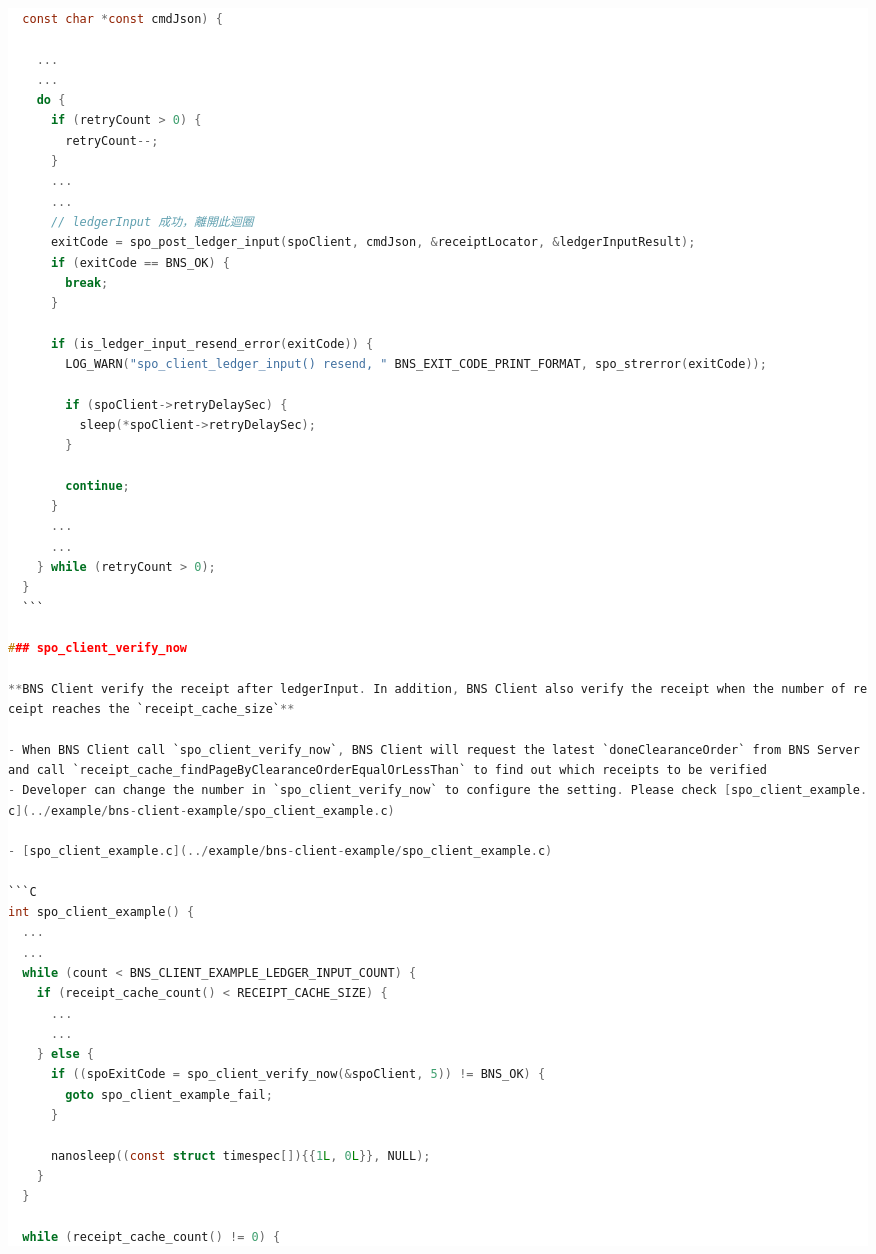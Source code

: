   ```C
    const char *const cmdJson) {

      ...
      ...
      do {
        if (retryCount > 0) {
          retryCount--;
        }
        ...
        ...
        // ledgerInput 成功，離開此迴圈
        exitCode = spo_post_ledger_input(spoClient, cmdJson, &receiptLocator, &ledgerInputResult);
        if (exitCode == BNS_OK) {
          break;
        }
        
        if (is_ledger_input_resend_error(exitCode)) {
          LOG_WARN("spo_client_ledger_input() resend, " BNS_EXIT_CODE_PRINT_FORMAT, spo_strerror(exitCode));
            
          if (spoClient->retryDelaySec) {
            sleep(*spoClient->retryDelaySec);
          }
        
          continue;
        }
        ...
        ...
      } while (retryCount > 0);
    }
    ```

### spo_client_verify_now

**BNS Client verify the receipt after ledgerInput. In addition, BNS Client also verify the receipt when the number of receipt reaches the `receipt_cache_size`**

- When BNS Client call `spo_client_verify_now`, BNS Client will request the latest `doneClearanceOrder` from BNS Server and call `receipt_cache_findPageByClearanceOrderEqualOrLessThan` to find out which receipts to be verified
- Developer can change the number in `spo_client_verify_now` to configure the setting. Please check [spo_client_example.c](../example/bns-client-example/spo_client_example.c)

- [spo_client_example.c](../example/bns-client-example/spo_client_example.c)

  ```C
  int spo_client_example() {
    ...
    ...
    while (count < BNS_CLIENT_EXAMPLE_LEDGER_INPUT_COUNT) {
      if (receipt_cache_count() < RECEIPT_CACHE_SIZE) {
        ...
        ...
      } else {
        if ((spoExitCode = spo_client_verify_now(&spoClient, 5)) != BNS_OK) {
          goto spo_client_example_fail;
        }
            
        nanosleep((const struct timespec[]){{1L, 0L}}, NULL);
      }
    }

    while (receipt_cache_count() != 0) {
  ```